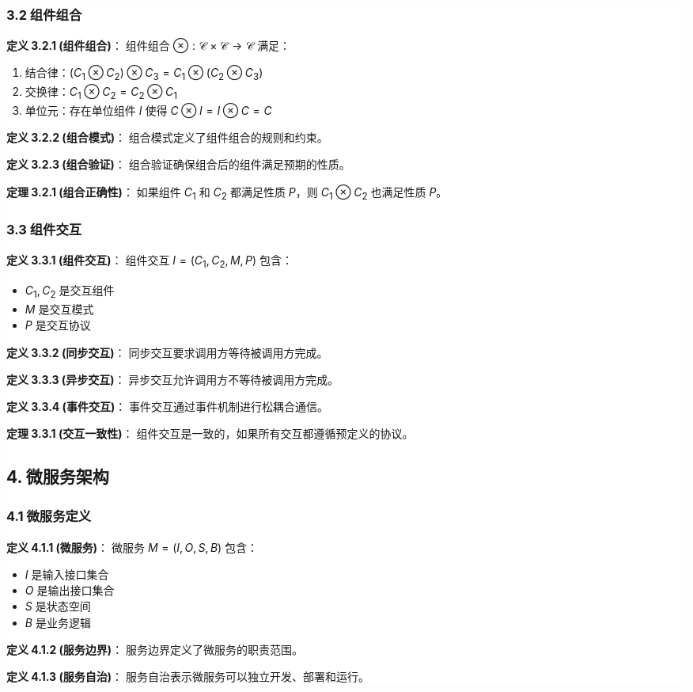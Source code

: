 ### 3.2 组件组合

**定义 3.2.1 (组件组合)**：
组件组合 $\otimes : \mathcal{C} \times \mathcal{C} \rightarrow \mathcal{C}$ 满足：

1. 结合律：$(C_1 \otimes C_2) \otimes C_3 = C_1 \otimes (C_2 \otimes C_3)$
2. 交换律：$C_1 \otimes C_2 = C_2 \otimes C_1$
3. 单位元：存在单位组件 $I$ 使得 $C \otimes I = I \otimes C = C$

**定义 3.2.2 (组合模式)**：
组合模式定义了组件组合的规则和约束。

**定义 3.2.3 (组合验证)**：
组合验证确保组合后的组件满足预期的性质。

**定理 3.2.1 (组合正确性)**：
如果组件 $C_1$ 和 $C_2$ 都满足性质 $P$，则 $C_1 \otimes C_2$ 也满足性质 $P$。

### 3.3 组件交互

**定义 3.3.1 (组件交互)**：
组件交互 $I = (C_1, C_2, M, P)$ 包含：

- $C_1, C_2$ 是交互组件
- $M$ 是交互模式
- $P$ 是交互协议

**定义 3.3.2 (同步交互)**：
同步交互要求调用方等待被调用方完成。

**定义 3.3.3 (异步交互)**：
异步交互允许调用方不等待被调用方完成。

**定义 3.3.4 (事件交互)**：
事件交互通过事件机制进行松耦合通信。

**定理 3.3.1 (交互一致性)**：
组件交互是一致的，如果所有交互都遵循预定义的协议。

## 4. 微服务架构

### 4.1 微服务定义

**定义 4.1.1 (微服务)**：
微服务 $M = (I, O, S, B)$ 包含：

- $I$ 是输入接口集合
- $O$ 是输出接口集合
- $S$ 是状态空间
- $B$ 是业务逻辑

**定义 4.1.2 (服务边界)**：
服务边界定义了微服务的职责范围。

**定义 4.1.3 (服务自治)**：
服务自治表示微服务可以独立开发、部署和运行。
